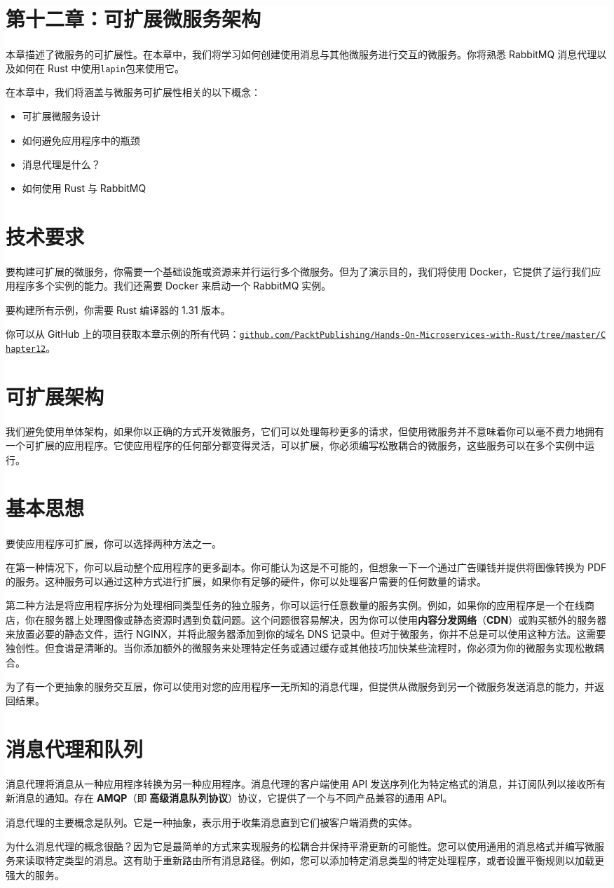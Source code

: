 # 第十二章：可扩展微服务架构

本章描述了微服务的可扩展性。在本章中，我们将学习如何创建使用消息与其他微服务进行交互的微服务。你将熟悉 RabbitMQ 消息代理以及如何在 Rust 中使用`lapin`包来使用它。

在本章中，我们将涵盖与微服务可扩展性相关的以下概念：

+   可扩展微服务设计

+   如何避免应用程序中的瓶颈

+   消息代理是什么？

+   如何使用 Rust 与 RabbitMQ

# 技术要求

要构建可扩展的微服务，你需要一个基础设施或资源来并行运行多个微服务。但为了演示目的，我们将使用 Docker，它提供了运行我们应用程序多个实例的能力。我们还需要 Docker 来启动一个 RabbitMQ 实例。

要构建所有示例，你需要 Rust 编译器的 1.31 版本。

你可以从 GitHub 上的项目获取本章示例的所有代码：[`github.com/PacktPublishing/Hands-On-Microservices-with-Rust/tree/master/Chapter12`](https://github.com/PacktPublishing/Hands-On-Microservices-with-Rust/tree/master/Chapter12)。

# 可扩展架构

我们避免使用单体架构，如果你以正确的方式开发微服务，它们可以处理每秒更多的请求，但使用微服务并不意味着你可以毫不费力地拥有一个可扩展的应用程序。它使应用程序的任何部分都变得灵活，可以扩展，你必须编写松散耦合的微服务，这些服务可以在多个实例中运行。

# 基本思想

要使应用程序可扩展，你可以选择两种方法之一。

在第一种情况下，你可以启动整个应用程序的更多副本。你可能认为这是不可能的，但想象一下一个通过广告赚钱并提供将图像转换为 PDF 的服务。这种服务可以通过这种方式进行扩展，如果你有足够的硬件，你可以处理客户需要的任何数量的请求。

第二种方法是将应用程序拆分为处理相同类型任务的独立服务，你可以运行任意数量的服务实例。例如，如果你的应用程序是一个在线商店，你在服务器上处理图像或静态资源时遇到负载问题。这个问题很容易解决，因为你可以使用**内容分发网络**（**CDN**）或购买额外的服务器来放置必要的静态文件，运行 NGINX，并将此服务器添加到你的域名 DNS 记录中。但对于微服务，你并不总是可以使用这种方法。这需要独创性。但食谱是清晰的。当你添加额外的微服务来处理特定任务或通过缓存或其他技巧加快某些流程时，你必须为你的微服务实现松散耦合。

为了有一个更抽象的服务交互层，你可以使用对您的应用程序一无所知的消息代理，但提供从微服务到另一个微服务发送消息的能力，并返回结果。

# 消息代理和队列

消息代理将消息从一种应用程序转换为另一种应用程序。消息代理的客户端使用 API 发送序列化为特定格式的消息，并订阅队列以接收所有新消息的通知。存在 **AMQP**（即 **高级消息队列协议**）协议，它提供了一个与不同产品兼容的通用 API。

消息代理的主要概念是队列。它是一种抽象，表示用于收集消息直到它们被客户端消费的实体。

为什么消息代理的概念很酷？因为它是最简单的方式来实现服务的松耦合并保持平滑更新的可能性。您可以使用通用的消息格式并编写微服务来读取特定类型的消息。这有助于重新路由所有消息路径。例如，您可以添加特定消息类型的特定处理程序，或者设置平衡规则以加载更强大的服务。
